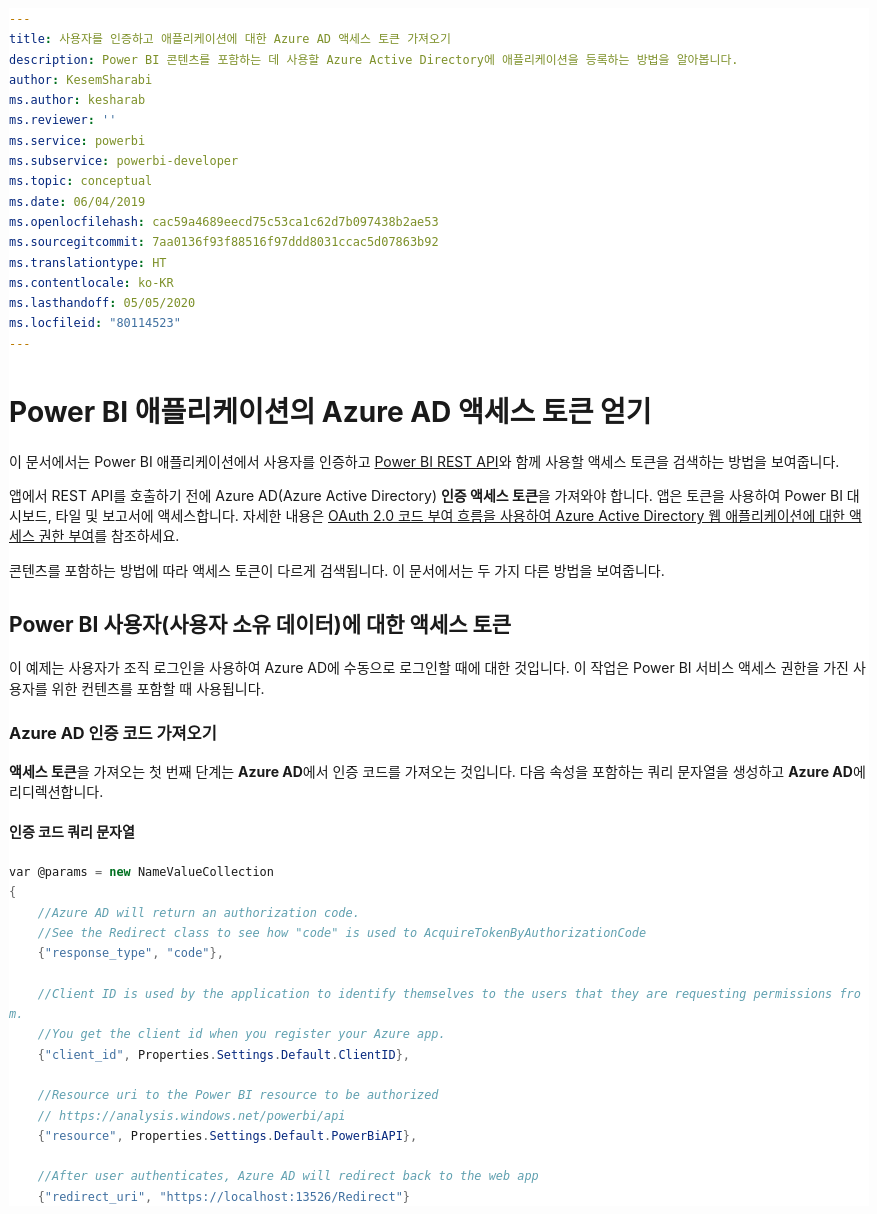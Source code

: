 ```yaml
---
title: 사용자를 인증하고 애플리케이션에 대한 Azure AD 액세스 토큰 가져오기
description: Power BI 콘텐츠를 포함하는 데 사용할 Azure Active Directory에 애플리케이션을 등록하는 방법을 알아봅니다.
author: KesemSharabi
ms.author: kesharab
ms.reviewer: ''
ms.service: powerbi
ms.subservice: powerbi-developer
ms.topic: conceptual
ms.date: 06/04/2019
ms.openlocfilehash: cac59a4689eecd75c53ca1c62d7b097438b2ae53
ms.sourcegitcommit: 7aa0136f93f88516f97ddd8031ccac5d07863b92
ms.translationtype: HT
ms.contentlocale: ko-KR
ms.lasthandoff: 05/05/2020
ms.locfileid: "80114523"
---
```

# <a name="get-an-azure-ad-access-token-for-your-power-bi-application"></a>Power BI 애플리케이션의 Azure AD 액세스 토큰 얻기

이 문서에서는 Power BI 애플리케이션에서 사용자를 인증하고 [Power BI REST API](https://docs.microsoft.com/rest/api/power-bi/)와 함께 사용할 액세스 토큰을 검색하는 방법을 보여줍니다.

앱에서 REST API를 호출하기 전에 Azure AD(Azure Active Directory) **인증 액세스 토큰**을 가져와야 합니다. 앱은 토큰을 사용하여 Power BI 대시보드, 타일 및 보고서에 액세스합니다. 자세한 내용은 [OAuth 2.0 코드 부여 흐름을 사용하여 Azure Active Directory 웹 애플리케이션에 대한 액세스 권한 부여](https://docs.microsoft.com/azure/active-directory/develop/v1-protocols-oauth-code)를 참조하세요.

콘텐츠를 포함하는 방법에 따라 액세스 토큰이 다르게 검색됩니다. 이 문서에서는 두 가지 다른 방법을 보여줍니다.

## <a name="access-token-for-power-bi-users-user-owns-data"></a>Power BI 사용자(사용자 소유 데이터)에 대한 액세스 토큰

이 예제는 사용자가 조직 로그인을 사용하여 Azure AD에 수동으로 로그인할 때에 대한 것입니다. 이 작업은 Power BI 서비스 액세스 권한을 가진 사용자를 위한 컨텐츠를 포함할 때 사용됩니다.

### <a name="get-an-azure-ad-authorization-code"></a>Azure AD 인증 코드 가져오기

**액세스 토큰**을 가져오는 첫 번째 단계는 **Azure AD**에서 인증 코드를 가져오는 것입니다. 다음 속성을 포함하는 쿼리 문자열을 생성하고 **Azure AD**에 리디렉션합니다.

#### <a name="authorization-code-query-string"></a>인증 코드 쿼리 문자열

```csharp
var @params = new NameValueCollection
{
    //Azure AD will return an authorization code. 
    //See the Redirect class to see how "code" is used to AcquireTokenByAuthorizationCode
    {"response_type", "code"},

    //Client ID is used by the application to identify themselves to the users that they are requesting permissions from.
    //You get the client id when you register your Azure app.
    {"client_id", Properties.Settings.Default.ClientID},

    //Resource uri to the Power BI resource to be authorized
    // https://analysis.windows.net/powerbi/api
    {"resource", Properties.Settings.Default.PowerBiAPI},

    //After user authenticates, Azure AD will redirect back to the web app
    {"redirect_uri", "https://localhost:13526/Redirect"}
```